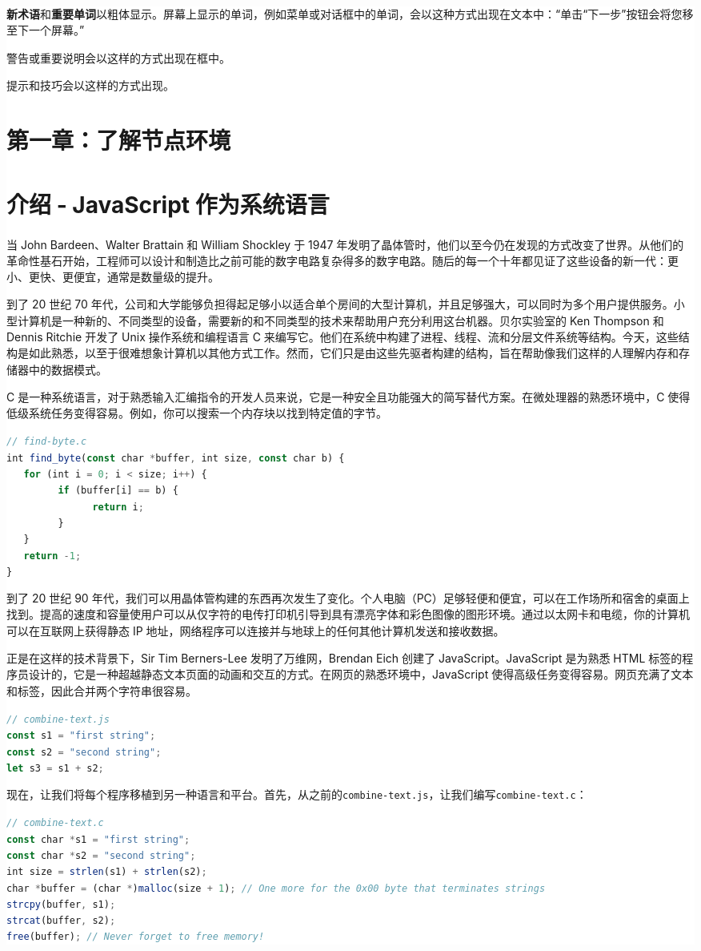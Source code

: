 **新术语**和**重要单词**以粗体显示。屏幕上显示的单词，例如菜单或对话框中的单词，会以这种方式出现在文本中：“单击“下一步”按钮会将您移至下一个屏幕。”

警告或重要说明会以这样的方式出现在框中。

提示和技巧会以这样的方式出现。


# 第一章：了解节点环境

# 介绍 - JavaScript 作为系统语言

当 John Bardeen、Walter Brattain 和 William Shockley 于 1947 年发明了晶体管时，他们以至今仍在发现的方式改变了世界。从他们的革命性基石开始，工程师可以设计和制造比之前可能的数字电路复杂得多的数字电路。随后的每一个十年都见证了这些设备的新一代：更小、更快、更便宜，通常是数量级的提升。

到了 20 世纪 70 年代，公司和大学能够负担得起足够小以适合单个房间的大型计算机，并且足够强大，可以同时为多个用户提供服务。小型计算机是一种新的、不同类型的设备，需要新的和不同类型的技术来帮助用户充分利用这台机器。贝尔实验室的 Ken Thompson 和 Dennis Ritchie 开发了 Unix 操作系统和编程语言 C 来编写它。他们在系统中构建了进程、线程、流和分层文件系统等结构。今天，这些结构是如此熟悉，以至于很难想象计算机以其他方式工作。然而，它们只是由这些先驱者构建的结构，旨在帮助像我们这样的人理解内存和存储器中的数据模式。

C 是一种系统语言，对于熟悉输入汇编指令的开发人员来说，它是一种安全且功能强大的简写替代方案。在微处理器的熟悉环境中，C 使得低级系统任务变得容易。例如，你可以搜索一个内存块以找到特定值的字节。

```js
// find-byte.c 
int find_byte(const char *buffer, int size, const char b) {
   for (int i = 0; i < size; i++) {
         if (buffer[i] == b) {
               return i;
         }
   }
   return -1; 
}
```

到了 20 世纪 90 年代，我们可以用晶体管构建的东西再次发生了变化。个人电脑（PC）足够轻便和便宜，可以在工作场所和宿舍的桌面上找到。提高的速度和容量使用户可以从仅字符的电传打印机引导到具有漂亮字体和彩色图像的图形环境。通过以太网卡和电缆，你的计算机可以在互联网上获得静态 IP 地址，网络程序可以连接并与地球上的任何其他计算机发送和接收数据。

正是在这样的技术背景下，Sir Tim Berners-Lee 发明了万维网，Brendan Eich 创建了 JavaScript。JavaScript 是为熟悉 HTML 标签的程序员设计的，它是一种超越静态文本页面的动画和交互的方式。在网页的熟悉环境中，JavaScript 使得高级任务变得容易。网页充满了文本和标签，因此合并两个字符串很容易。

```js
// combine-text.js
const s1 = "first string";
const s2 = "second string";
let s3 = s1 + s2;
```

现在，让我们将每个程序移植到另一种语言和平台。首先，从之前的`combine-text.js`，让我们编写`combine-text.c`：

```js
// combine-text.c 
const char *s1 = "first string";
const char *s2 = "second string";
int size = strlen(s1) + strlen(s2);
char *buffer = (char *)malloc(size + 1); // One more for the 0x00 byte that terminates strings 
strcpy(buffer, s1);
strcat(buffer, s2);
free(buffer); // Never forget to free memory!
```
